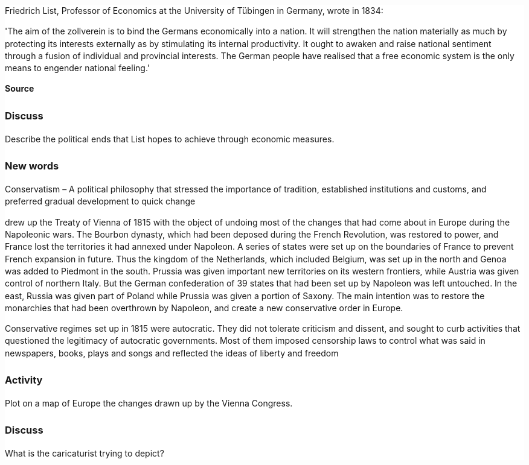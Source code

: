 Friedrich List, Professor of Economics at the University of Tübingen in Germany, wrote in 1834:

'The aim of the zollverein is to bind the Germans economically into a nation. It will strengthen the nation materially as much by protecting its interests externally as by stimulating its internal productivity. It ought to awaken and raise national sentiment through a fusion of individual and provincial interests. The German people have realised that a free economic system is the only means to engender national feeling.'

**Source**

### Discuss

Describe the political ends that List hopes to achieve through economic measures.

### New words

Conservatism – A political philosophy that stressed the importance of tradition, established institutions and customs, and preferred gradual development to quick change

drew up the Treaty of Vienna of 1815 with the object of undoing most of the changes that had come about in Europe during the Napoleonic wars. The Bourbon dynasty, which had been deposed during the French Revolution, was restored to power, and France lost the territories it had annexed under Napoleon. A series of states were set up on the boundaries of France to prevent French expansion in future. Thus the kingdom of the Netherlands, which included Belgium, was set up in the north and Genoa was added to Piedmont in the south. Prussia was given important new territories on its western frontiers, while Austria was given control of northern Italy. But the German confederation of 39 states that had been set up by Napoleon was left untouched. In the east, Russia was given part of Poland while Prussia was given a portion of Saxony. The main intention was to restore the monarchies that had been overthrown by Napoleon, and create a new conservative order in Europe.

Conservative regimes set up in 1815 were autocratic. They did not tolerate criticism and dissent, and sought to curb activities that questioned the legitimacy of autocratic governments. Most of them imposed censorship laws to control what was said in newspapers, books, plays and songs and reflected the ideas of liberty and freedom

### Activity

Plot on a map of Europe the changes drawn up by the Vienna Congress.

### Discuss

What is the caricaturist trying to depict?
